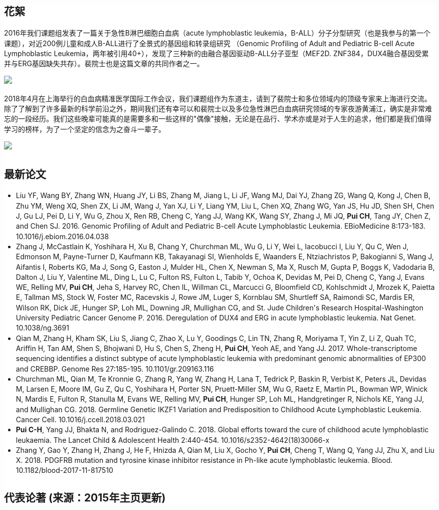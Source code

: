 ## 花絮

2016年我们课题组发表了一篇关于急性B淋巴细胞白血病（acute lymphoblastic leukemia，B-ALL）分子分型研究（也是我参与的第一个课题），对近200例儿童和成人B-ALL进行了全景式的基因组和转录组研究 （Genomic Profiling of Adult and Pediatric B-cell Acute Lymphoblastic Leukemia，两年被引用40+），发现了三种新的由融合基因驱动B-ALL分子亚型（MEF2D. ZNF384，DUX4融合基因受累并与ERG基因缺失共存）。裴院士也是这篇文章的共同作者之一。

![](https://github.com/Miachol/ftp/raw/master/files/images/sih_conf1.jpg)

2018年4月在上海举行的白血病精准医学国际工作会议，我们课题组作为东道主，请到了裴院士和多位领域内的顶级专家来上海进行交流。除了了解到了许多最新的科学前沿之外，期间我们还有幸可以和裴院士以及多位急性淋巴白血病研究领域的专家夜游黄浦江，确实是非常难忘的一段经历。我们这些晚辈可能真的是需要多和一些这样的"偶像"接触，无论是在品行、学术亦或是对于人生的追求，他们都是我们值得学习的榜样，为了一个坚定的信念为之奋斗一辈子。

![](https://github.com/Miachol/ftp/raw/master/files/images/sih_conf2.jpg)

## 最新论文

- Liu YF, Wang BY, Zhang WN, Huang JY, Li BS, Zhang M, Jiang L, Li JF, Wang MJ, Dai YJ, Zhang ZG, Wang Q, Kong J, Chen B, Zhu YM, Weng XQ, Shen ZX, Li JM, Wang J, Yan XJ, Li Y, Liang YM, Liu L, Chen XQ, Zhang WG, Yan JS, Hu JD, Shen SH, Chen J, Gu LJ, Pei D, Li Y, Wu G, Zhou X, Ren RB, Cheng C, Yang JJ, Wang KK, Wang SY, Zhang J, Mi JQ, **Pui CH**, Tang JY, Chen Z, and Chen SJ. 2016. Genomic Profiling of Adult and Pediatric B-cell Acute Lymphoblastic Leukemia. EBioMedicine 8:173-183. 10.1016/j.ebiom.2016.04.038
- Zhang J, McCastlain K, Yoshihara H, Xu B, Chang Y, Churchman ML, Wu G, Li Y, Wei L, Iacobucci I, Liu Y, Qu C, Wen J, Edmonson M, Payne-Turner D, Kaufmann KB, Takayanagi SI, Wienholds E, Waanders E, Ntziachristos P, Bakogianni S, Wang J, Aifantis I, Roberts KG, Ma J, Song G, Easton J, Mulder HL, Chen X, Newman S, Ma X, Rusch M, Gupta P, Boggs K, Vadodaria B, Dalton J, Liu Y, Valentine ML, Ding L, Lu C, Fulton RS, Fulton L, Tabib Y, Ochoa K, Devidas M, Pei D, Cheng C, Yang J, Evans WE, Relling MV, **Pui CH**, Jeha S, Harvey RC, Chen IL, Willman CL, Marcucci G, Bloomfield CD, Kohlschmidt J, Mrozek K, Paietta E, Tallman MS, Stock W, Foster MC, Racevskis J, Rowe JM, Luger S, Kornblau SM, Shurtleff SA, Raimondi SC, Mardis ER, Wilson RK, Dick JE, Hunger SP, Loh ML, Downing JR, Mullighan CG, and St. Jude Children's Research Hospital-Washington University Pediatric Cancer Genome P. 2016. Deregulation of DUX4 and ERG in acute lymphoblastic leukemia. Nat Genet. 10.1038/ng.3691
- Qian M, Zhang H, Kham SK, Liu S, Jiang C, Zhao X, Lu Y, Goodings C, Lin TN, Zhang R, Moriyama T, Yin Z, Li Z, Quah TC, Ariffin H, Tan AM, Shen S, Bhojwani D, Hu S, Chen S, Zheng H, **Pui CH**, Yeoh AE, and Yang JJ. 2017. Whole-transcriptome sequencing identifies a distinct subtype of acute lymphoblastic leukemia with predominant genomic abnormalities of EP300 and CREBBP. Genome Res 27:185-195. 10.1101/gr.209163.116
- Churchman ML, Qian M, Te Kronnie G, Zhang R, Yang W, Zhang H, Lana T, Tedrick P, Baskin R, Verbist K, Peters JL, Devidas M, Larsen E, Moore IM, Gu Z, Qu C, Yoshihara H, Porter SN, Pruett-Miller SM, Wu G, Raetz E, Martin PL, Bowman WP, Winick N, Mardis E, Fulton R, Stanulla M, Evans WE, Relling MV, **Pui CH**, Hunger SP, Loh ML, Handgretinger R, Nichols KE, Yang JJ, and Mullighan CG. 2018. Germline Genetic IKZF1 Variation and Predisposition to Childhood Acute Lymphoblastic Leukemia. Cancer Cell. 10.1016/j.ccell.2018.03.021
- **Pui C-H**, Yang JJ, Bhakta N, and Rodriguez-Galindo C. 2018. Global efforts toward the cure of childhood acute lymphoblastic leukaemia. The Lancet Child & Adolescent Health 2:440-454. 10.1016/s2352-4642(18)30066-x
- Zhang Y, Gao Y, Zhang H, Zhang J, He F, Hnizda A, Qian M, Liu X, Gocho Y, **Pui CH**, Cheng T, Wang Q, Yang JJ, Zhu X, and Liu X. 2018. PDGFRB mutation and tyrosine kinase inhibitor resistance in Ph-like acute lymphoblastic leukemia. Blood. 10.1182/blood-2017-11-817510

## 代表论著 (来源：2015年主页更新)
